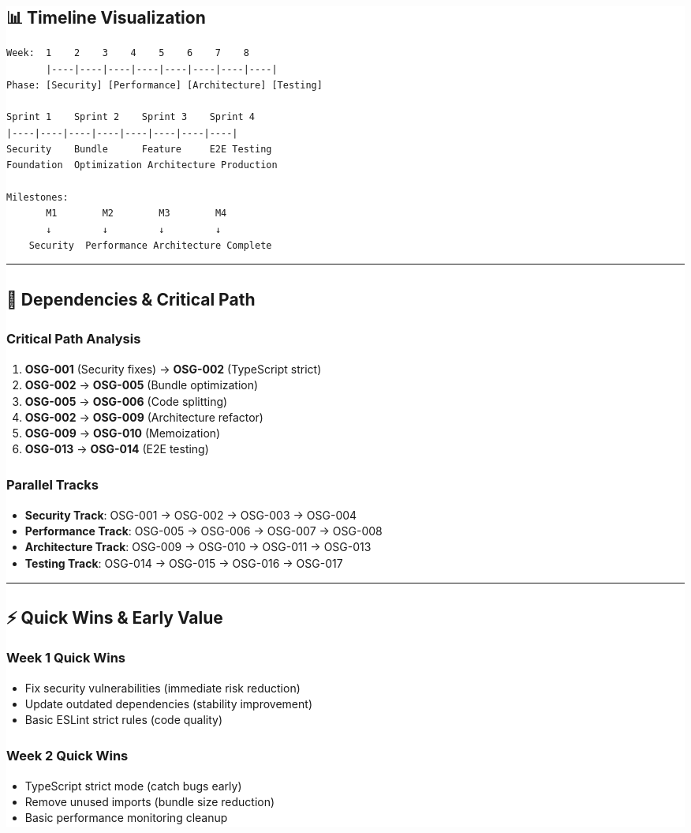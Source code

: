 ## 📊 Timeline Visualization

```
Week:  1    2    3    4    5    6    7    8
       |----|----|----|----|----|----|----|----|
Phase: [Security] [Performance] [Architecture] [Testing]
       
Sprint 1    Sprint 2    Sprint 3    Sprint 4
|----|----|----|----|----|----|----|----|
Security    Bundle      Feature     E2E Testing
Foundation  Optimization Architecture Production

Milestones:
       M1        M2        M3        M4
       ↓         ↓         ↓         ↓
    Security  Performance Architecture Complete
```

---

## 🔄 Dependencies & Critical Path

### Critical Path Analysis
1. **OSG-001** (Security fixes) → **OSG-002** (TypeScript strict)
2. **OSG-002** → **OSG-005** (Bundle optimization)
3. **OSG-005** → **OSG-006** (Code splitting)
4. **OSG-002** → **OSG-009** (Architecture refactor)
5. **OSG-009** → **OSG-010** (Memoization)
6. **OSG-013** → **OSG-014** (E2E testing)

### Parallel Tracks
- **Security Track**: OSG-001 → OSG-002 → OSG-003 → OSG-004
- **Performance Track**: OSG-005 → OSG-006 → OSG-007 → OSG-008
- **Architecture Track**: OSG-009 → OSG-010 → OSG-011 → OSG-013
- **Testing Track**: OSG-014 → OSG-015 → OSG-016 → OSG-017

---

## ⚡ Quick Wins & Early Value

### Week 1 Quick Wins
- Fix security vulnerabilities (immediate risk reduction)
- Update outdated dependencies (stability improvement)
- Basic ESLint strict rules (code quality)

### Week 2 Quick Wins  
- TypeScript strict mode (catch bugs early)
- Remove unused imports (bundle size reduction)
- Basic performance monitoring cleanup
